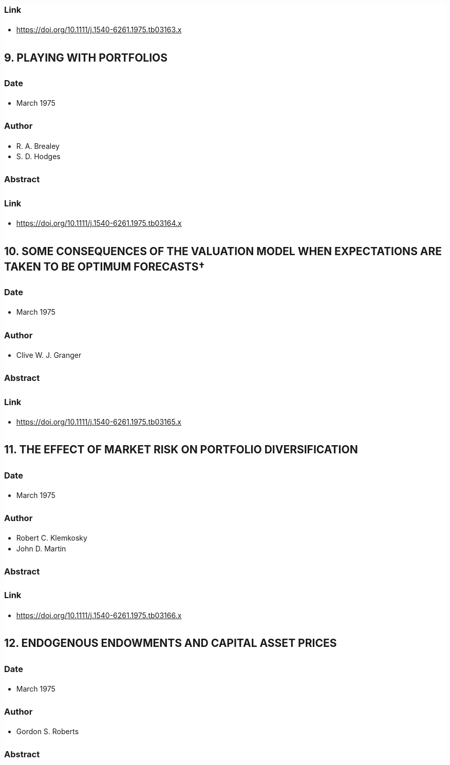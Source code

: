 ### Link
- https://doi.org/10.1111/j.1540-6261.1975.tb03163.x

## 9. PLAYING WITH PORTFOLIOS
### Date
- March 1975
### Author
- R. A. Brealey
- S. D. Hodges
### Abstract

### Link
- https://doi.org/10.1111/j.1540-6261.1975.tb03164.x

## 10. SOME CONSEQUENCES OF THE VALUATION MODEL WHEN EXPECTATIONS ARE TAKEN TO BE OPTIMUM FORECASTS†
### Date
- March 1975
### Author
- Clive W. J. Granger
### Abstract

### Link
- https://doi.org/10.1111/j.1540-6261.1975.tb03165.x

## 11. THE EFFECT OF MARKET RISK ON PORTFOLIO DIVERSIFICATION
### Date
- March 1975
### Author
- Robert C. Klemkosky
- John D. Martin
### Abstract

### Link
- https://doi.org/10.1111/j.1540-6261.1975.tb03166.x

## 12. ENDOGENOUS ENDOWMENTS AND CAPITAL ASSET PRICES
### Date
- March 1975
### Author
- Gordon S. Roberts
### Abstract
